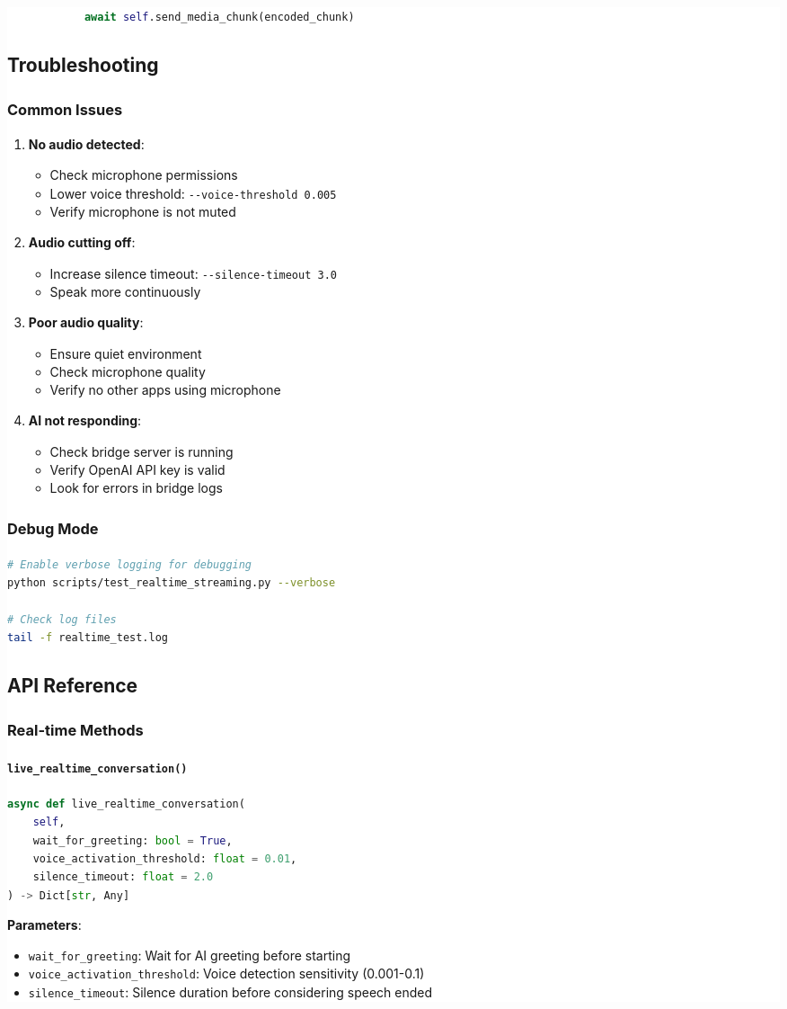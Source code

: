 ```python
            await self.send_media_chunk(encoded_chunk)
```

## Troubleshooting

### Common Issues

1. **No audio detected**:
   - Check microphone permissions
   - Lower voice threshold: `--voice-threshold 0.005`
   - Verify microphone is not muted

2. **Audio cutting off**:
   - Increase silence timeout: `--silence-timeout 3.0`
   - Speak more continuously

3. **Poor audio quality**:
   - Ensure quiet environment
   - Check microphone quality
   - Verify no other apps using microphone

4. **AI not responding**:
   - Check bridge server is running
   - Verify OpenAI API key is valid
   - Look for errors in bridge logs

### Debug Mode

```bash
# Enable verbose logging for debugging
python scripts/test_realtime_streaming.py --verbose

# Check log files
tail -f realtime_test.log
```

## API Reference

### Real-time Methods

#### `live_realtime_conversation()`
```python
async def live_realtime_conversation(
    self,
    wait_for_greeting: bool = True,
    voice_activation_threshold: float = 0.01,
    silence_timeout: float = 2.0
) -> Dict[str, Any]
```

**Parameters**:
- `wait_for_greeting`: Wait for AI greeting before starting
- `voice_activation_threshold`: Voice detection sensitivity (0.001-0.1)
- `silence_timeout`: Silence duration before considering speech ended
